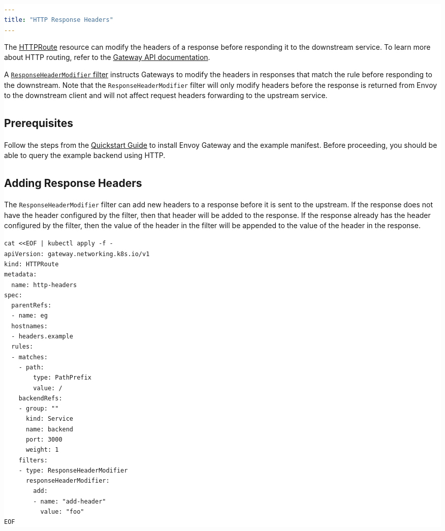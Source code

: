 ```yaml
---
title: "HTTP Response Headers"
---
```


The [HTTPRoute][] resource can modify the headers of a response before responding it to the downstream service. To learn
more about HTTP routing, refer to the [Gateway API documentation][].

A [`ResponseHeaderModifier` filter][req_filter] instructs Gateways to modify the headers in responses that match the
rule before responding to the downstream. Note that the `ResponseHeaderModifier` filter will only modify headers before
the response is returned from Envoy to the downstream client and will not affect request headers forwarding to the
upstream service.

## Prerequisites

Follow the steps from the [Quickstart Guide](./quickstart) to install Envoy Gateway and the example manifest.
Before proceeding, you should be able to query the example backend using HTTP.

## Adding Response Headers

The `ResponseHeaderModifier` filter can add new headers to a response before it is sent to the upstream. If the response
does not have the header configured by the filter, then that header will be added to the response. If the response
already has the header configured by the filter, then the value of the header in the filter will be appended to the
value of the header in the response.

```shell
cat <<EOF | kubectl apply -f -
apiVersion: gateway.networking.k8s.io/v1
kind: HTTPRoute
metadata:
  name: http-headers
spec:
  parentRefs:
  - name: eg
  hostnames:
  - headers.example
  rules:
  - matches:
    - path:
        type: PathPrefix
        value: /
    backendRefs:
    - group: ""
      kind: Service
      name: backend
      port: 3000
      weight: 1
    filters:
    - type: ResponseHeaderModifier
      responseHeaderModifier:
        add:
        - name: "add-header"
          value: "foo"
EOF
```


[HTTPRoute]: https://gateway-api.sigs.k8s.io/api-types/httproute/
[Gateway API documentation]: https://gateway-api.sigs.k8s.io/
[req_filter]: https://gateway-api.sigs.k8s.io/reference/spec/#gateway.networking.k8s.io/v1.HTTPHeaderFilter